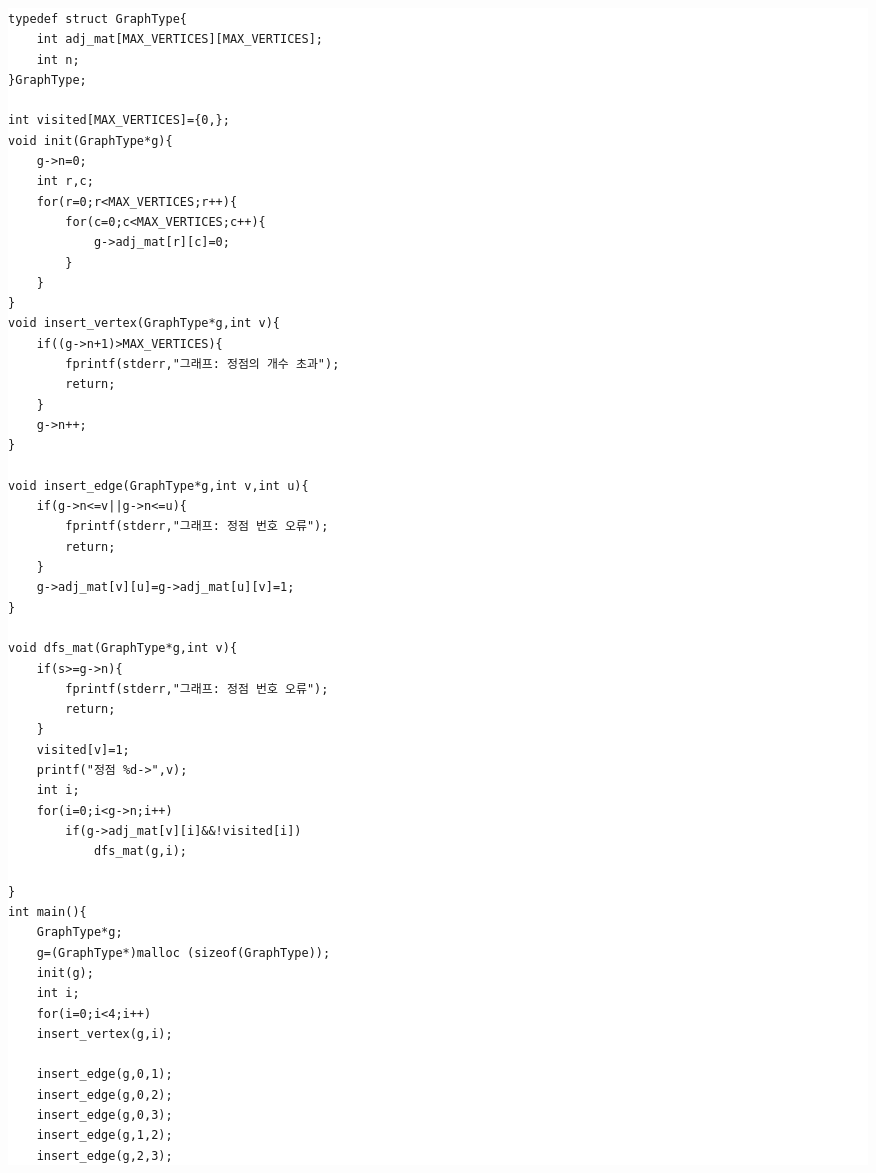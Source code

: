 
	typedef struct GraphType{
		int adj_mat[MAX_VERTICES][MAX_VERTICES];
		int n;
	}GraphType;

	int visited[MAX_VERTICES]={0,};
	void init(GraphType*g){
		g->n=0;
		int r,c;
		for(r=0;r<MAX_VERTICES;r++){
			for(c=0;c<MAX_VERTICES;c++){
				g->adj_mat[r][c]=0;
			}
		}
	}
	void insert_vertex(GraphType*g,int v){
		if((g->n+1)>MAX_VERTICES){
			fprintf(stderr,"그래프: 정점의 개수 초과");
			return; 
		}
		g->n++;
	}

	void insert_edge(GraphType*g,int v,int u){
		if(g->n<=v||g->n<=u){
			fprintf(stderr,"그래프: 정점 번호 오류");
			return; 
		}
		g->adj_mat[v][u]=g->adj_mat[u][v]=1;
	}

	void dfs_mat(GraphType*g,int v){
		if(s>=g->n){
			fprintf(stderr,"그래프: 정점 번호 오류");
			return; 
		}
		visited[v]=1;
		printf("정점 %d->",v);
		int i;
		for(i=0;i<g->n;i++)
			if(g->adj_mat[v][i]&&!visited[i])
				dfs_mat(g,i);

	}
	int main(){
		GraphType*g;
		g=(GraphType*)malloc (sizeof(GraphType));
		init(g);
		int i;
		for(i=0;i<4;i++)
		insert_vertex(g,i);
		
		insert_edge(g,0,1);
		insert_edge(g,0,2);
		insert_edge(g,0,3);
		insert_edge(g,1,2);
		insert_edge(g,2,3);
